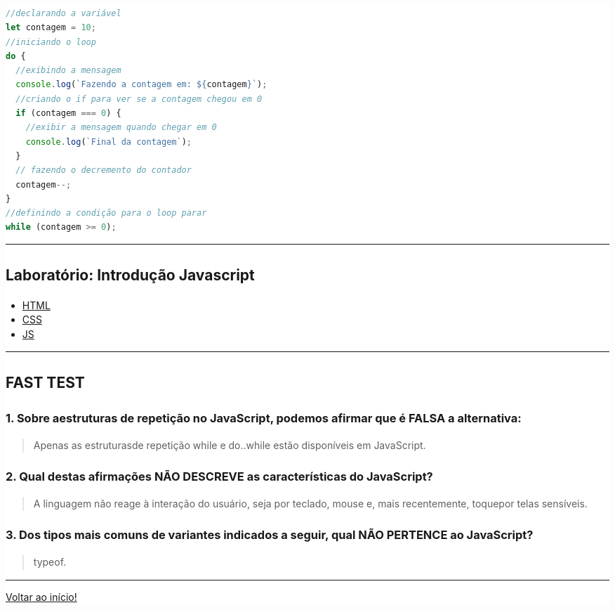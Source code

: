 ~~~javascript
//declarando a variável 
let contagem = 10;
//iniciando o loop
do {
  //exibindo a mensagem
  console.log(`Fazendo a contagem em: ${contagem}`);
  //criando o if para ver se a contagem chegou em 0
  if (contagem === 0) {
    //exibir a mensagem quando chegar em 0
    console.log(`Final da contagem`);
  }
  // fazendo o decremento do contador
  contagem--;
}
//definindo a condição para o loop parar
while (contagem >= 0);
~~~

---

## Laboratório: Introdução Javascript
- [HTML](./projetos/projeto13/index.html)
- [CSS](./projetos/projeto13/css/style.css)
- [JS](./projetos/projeto13/js/script.js)

---

## FAST TEST

### 1. Sobre aestruturas de repetição no JavaScript, podemos afirmar que é FALSA a alternativa:
> Apenas as estruturasde repetição while e do..while estão disponíveis em JavaScript.

### 2. Qual destas afirmações NÃO DESCREVE as características do JavaScript?
> A linguagem não reage à interação do usuário, seja por teclado, mouse e, mais recentemente, toquepor telas sensíveis.

### 3. Dos tipos mais comuns de variantes indicados a seguir, qual NÃO PERTENCE ao JavaScript?
> typeof.

--- 

[Voltar ao início!](https://github.com/DigouO/Fintech_FIAP_2023)